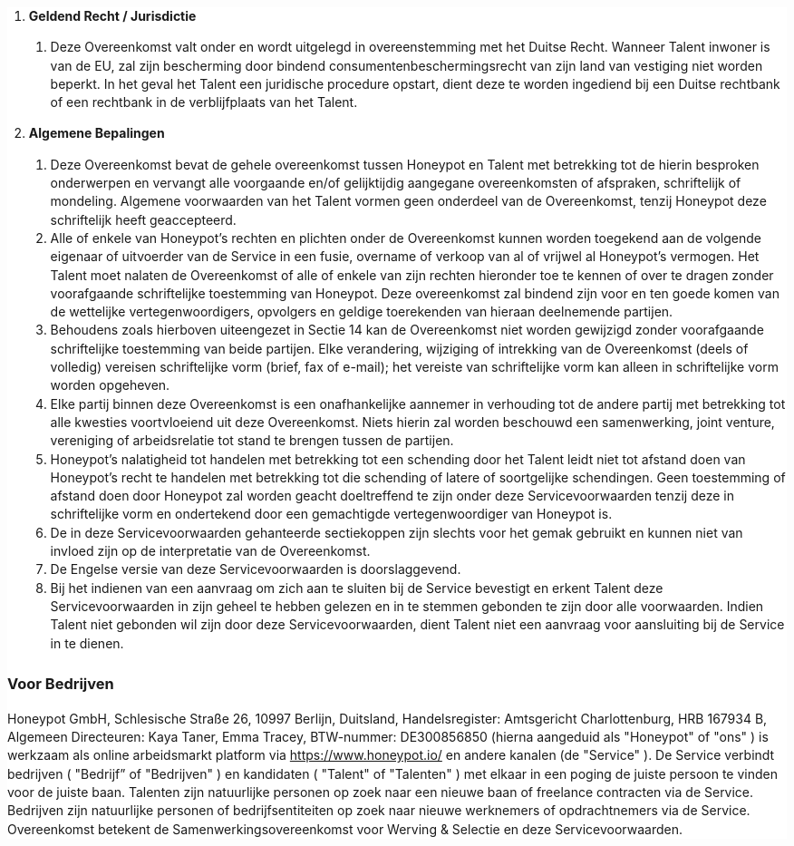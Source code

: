 1. **Geldend Recht / Jurisdictie**

   1. Deze Overeenkomst valt onder en wordt uitgelegd in overeenstemming met het Duitse Recht. Wanneer Talent inwoner is van de EU, zal zijn bescherming door bindend consumentenbeschermingsrecht van zijn land van vestiging niet worden beperkt. In het geval het Talent een juridische procedure opstart, dient deze te worden ingediend bij een Duitse rechtbank of een rechtbank in de verblijfplaats van het Talent.

1. **Algemene Bepalingen**
   1. Deze Overeenkomst bevat de gehele overeenkomst tussen Honeypot en Talent met betrekking tot de hierin besproken onderwerpen en vervangt alle voorgaande en/of gelijktijdig aangegane overeenkomsten of afspraken, schriftelijk of mondeling. Algemene voorwaarden van het Talent vormen geen onderdeel van de Overeenkomst, tenzij Honeypot deze schriftelijk heeft geaccepteerd.
   2. Alle of enkele van Honeypot’s rechten en plichten onder de Overeenkomst kunnen worden toegekend aan de volgende eigenaar of uitvoerder van de Service in een fusie, overname of verkoop van al of vrijwel al Honeypot’s vermogen. Het Talent moet nalaten de Overeenkomst of alle of enkele van zijn rechten hieronder toe te kennen of over te dragen zonder voorafgaande schriftelijke toestemming van Honeypot. Deze overeenkomst zal bindend zijn voor en ten goede komen van de wettelijke vertegenwoordigers, opvolgers en geldige toerekenden van hieraan deelnemende partijen.
   3. Behoudens zoals hierboven uiteengezet in Sectie 14 kan de Overeenkomst niet worden gewijzigd zonder voorafgaande schriftelijke toestemming van beide partijen. Elke verandering, wijziging of intrekking van de Overeenkomst (deels of volledig) vereisen schriftelijke vorm (brief, fax of e-mail); het vereiste van schriftelijke vorm kan alleen in schriftelijke vorm worden opgeheven.
   4. Elke partij binnen deze Overeenkomst is een onafhankelijke aannemer in verhouding tot de andere partij met betrekking tot alle kwesties voortvloeiend uit deze Overeenkomst. Niets hierin zal worden beschouwd een samenwerking, joint venture, vereniging of arbeidsrelatie tot stand te brengen tussen de partijen.
   5. Honeypot’s nalatigheid tot handelen met betrekking tot een schending door het Talent leidt niet tot afstand doen van Honeypot’s recht te handelen met betrekking tot die schending of latere of soortgelijke schendingen. Geen toestemming of afstand doen door Honeypot zal worden geacht doeltreffend te zijn onder deze Servicevoorwaarden tenzij deze in schriftelijke vorm en ondertekend door een gemachtigde vertegenwoordiger van Honeypot is.
   6. De in deze Servicevoorwaarden gehanteerde sectiekoppen zijn slechts voor het gemak gebruikt en kunnen niet van invloed zijn op de interpretatie van de Overeenkomst.
   7. De Engelse versie van deze Servicevoorwaarden is doorslaggevend.
   8. Bij het indienen van een aanvraag om zich aan te sluiten bij de Service bevestigt en erkent Talent deze Servicevoorwaarden in zijn geheel te hebben gelezen en in te stemmen gebonden te zijn door alle voorwaarden. Indien Talent niet gebonden wil zijn door deze Servicevoorwaarden, dient Talent niet een aanvraag voor aansluiting bij de Service in te dienen.

### Voor Bedrijven

Honeypot GmbH, Schlesische Straße 26, 10997 Berlijn, Duitsland, Handelsregister: Amtsgericht Charlottenburg, HRB 167934 B, Algemeen Directeuren: Kaya Taner, Emma Tracey, BTW-nummer: DE300856850 (hierna aangeduid als "Honeypot" of "ons" ) is werkzaam als online arbeidsmarkt platform via https://www.honeypot.io/ en andere kanalen (de "Service" ).
De Service verbindt bedrijven ( "Bedrijf” of "Bedrijven" ) en kandidaten ( "Talent" of "Talenten" ) met elkaar in een poging de juiste persoon te vinden voor de juiste baan.
Talenten zijn natuurlijke personen op zoek naar een nieuwe baan of freelance contracten via de Service.
Bedrijven zijn natuurlijke personen of bedrijfsentiteiten op zoek naar nieuwe werknemers of opdrachtnemers via de Service.
Overeenkomst betekent de Samenwerkingsovereenkomst voor Werving & Selectie en deze Servicevoorwaarden.
